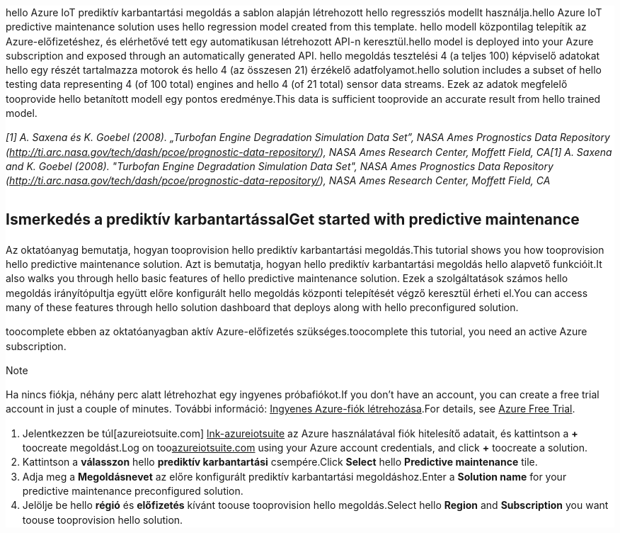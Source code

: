 <span data-ttu-id="e9afd-135">hello Azure IoT prediktív karbantartási megoldás a sablon alapján létrehozott hello regressziós modellt használja.</span><span class="sxs-lookup"><span data-stu-id="e9afd-135">hello Azure IoT predictive maintenance solution uses hello regression model created from this template.</span></span> <span data-ttu-id="e9afd-136">hello modell központilag telepítik az Azure-előfizetéshez, és elérhetővé tett egy automatikusan létrehozott API-n keresztül.</span><span class="sxs-lookup"><span data-stu-id="e9afd-136">hello model is deployed into your Azure subscription and exposed through an automatically generated API.</span></span> <span data-ttu-id="e9afd-137">hello megoldás tesztelési 4 (a teljes 100) képviselő adatokat hello egy részét tartalmazza motorok és hello 4 (az összesen 21) érzékelő adatfolyamot.</span><span class="sxs-lookup"><span data-stu-id="e9afd-137">hello solution includes a subset of hello testing data representing 4 (of 100 total) engines and hello 4 (of 21 total) sensor data streams.</span></span> <span data-ttu-id="e9afd-138">Ezek az adatok megfelelő tooprovide hello betanított modell egy pontos eredménye.</span><span class="sxs-lookup"><span data-stu-id="e9afd-138">This data is sufficient tooprovide an accurate result from hello trained model.</span></span>

<span data-ttu-id="e9afd-139">*\[1\] A. Saxena és K. Goebel (2008). „Turbofan Engine Degradation Simulation Data Set”, NASA Ames Prognostics Data Repository (http://ti.arc.nasa.gov/tech/dash/pcoe/prognostic-data-repository/), NASA Ames Research Center, Moffett Field, CA*</span><span class="sxs-lookup"><span data-stu-id="e9afd-139">*\[1\] A. Saxena and K. Goebel (2008). "Turbofan Engine Degradation Simulation Data Set", NASA Ames Prognostics Data Repository (http://ti.arc.nasa.gov/tech/dash/pcoe/prognostic-data-repository/), NASA Ames Research Center, Moffett Field, CA*</span></span>

## <a name="get-started-with-predictive-maintenance"></a><span data-ttu-id="e9afd-140">Ismerkedés a prediktív karbantartással</span><span class="sxs-lookup"><span data-stu-id="e9afd-140">Get started with predictive maintenance</span></span>

<span data-ttu-id="e9afd-141">Az oktatóanyag bemutatja, hogyan tooprovision hello prediktív karbantartási megoldás.</span><span class="sxs-lookup"><span data-stu-id="e9afd-141">This tutorial shows you how tooprovision hello predictive maintenance solution.</span></span> <span data-ttu-id="e9afd-142">Azt is bemutatja, hogyan hello prediktív karbantartási megoldás hello alapvető funkcióit.</span><span class="sxs-lookup"><span data-stu-id="e9afd-142">It also walks you through hello basic features of hello predictive maintenance solution.</span></span> <span data-ttu-id="e9afd-143">Ezek a szolgáltatások számos hello megoldás irányítópultja együtt előre konfigurált hello megoldás központi telepítését végző keresztül érheti el.</span><span class="sxs-lookup"><span data-stu-id="e9afd-143">You can access many of these features through hello solution dashboard that deploys along with hello preconfigured solution.</span></span>

<span data-ttu-id="e9afd-144">toocomplete ebben az oktatóanyagban aktív Azure-előfizetés szükséges.</span><span class="sxs-lookup"><span data-stu-id="e9afd-144">toocomplete this tutorial, you need an active Azure subscription.</span></span>

> [!NOTE]
> <span data-ttu-id="e9afd-145">Ha nincs fiókja, néhány perc alatt létrehozhat egy ingyenes próbafiókot.</span><span class="sxs-lookup"><span data-stu-id="e9afd-145">If you don’t have an account, you can create a free trial account in just a couple of minutes.</span></span> <span data-ttu-id="e9afd-146">További információ: [Ingyenes Azure-fiók létrehozása][lnk_free_trial].</span><span class="sxs-lookup"><span data-stu-id="e9afd-146">For details, see [Azure Free Trial][lnk_free_trial].</span></span>

1. <span data-ttu-id="e9afd-147">Jelentkezzen be túl[azureiotsuite.com] [ lnk-azureiotsuite] az Azure használatával fiók hitelesítő adatait, és kattintson a  **+**  toocreate megoldást.</span><span class="sxs-lookup"><span data-stu-id="e9afd-147">Log on too[azureiotsuite.com][lnk-azureiotsuite] using your Azure account credentials, and click **+** toocreate a solution.</span></span>
1. <span data-ttu-id="e9afd-148">Kattintson a **válasszon** hello **prediktív karbantartási** csempére.</span><span class="sxs-lookup"><span data-stu-id="e9afd-148">Click **Select** hello **Predictive maintenance** tile.</span></span>
1. <span data-ttu-id="e9afd-149">Adja meg a **Megoldásnevet** az előre konfigurált prediktív karbantartási megoldáshoz.</span><span class="sxs-lookup"><span data-stu-id="e9afd-149">Enter a **Solution name** for your predictive maintenance preconfigured solution.</span></span>
1. <span data-ttu-id="e9afd-150">Jelölje be hello **régió** és **előfizetés** kívánt toouse tooprovision hello megoldás.</span><span class="sxs-lookup"><span data-stu-id="e9afd-150">Select hello **Region** and **Subscription** you want toouse tooprovision hello solution.</span></span>

[img-resource-group]: media/iot-suite-predictive-overview/resource-group.png
[img-simulation-stopped]: media/iot-suite-predictive-overview/simulation-stopped.png
[img-simulation-running]: media/iot-suite-predictive-overview/simulation-running.png
[img-simulation-warning]: media/iot-suite-predictive-overview/simulation-warning.png
[img-machine-learning]: media/iot-suite-predictive-overview/machine-learning.png
[lnk-powerbi]: https://www.github.com/Microsoft/PowerBI-visuals
[lnk-predictive-walkthrough]: iot-suite-predictive-walkthrough.md
[lnk_preconfigured_solutions]: iot-suite-what-are-preconfigured-solutions.md
[lnk_iot_suite]: iot-suite-overview.md
[lnk_infographic]: https://www.microsoft.com/server-cloud/predictivemaintenance/Index.html
[lnk_regression_model]: http://gallery.cortanaanalytics.com/Collection/Predictive-Maintenance-Template-3
[lnk_capture_value]: http://download.microsoft.com/download/0/7/D/07D394CE-185D-4B96-AC3C-9B61179F7080/Capture_value_from_the_Internet%20of%20Things_with_Predictive_Maintenance.PDF
[lnk-faq]: iot-suite-faq.md
[lnk-security-groundup]: securing-iot-ground-up.md
[lnk-azureiotsuite]: https://www.azureiotsuite.com/
[lnk_free_trial]: http://azure.microsoft.com/pricing/free-trial/
[lnk-azureiotsuite]: https://www.azureiotsuite.com
[lnk-permissions]: iot-suite-permissions.md
[lnk-portal]: http://portal.azure.com/
[lnk-machine-learning]: https://azure.microsoft.com/services/machine-learning/